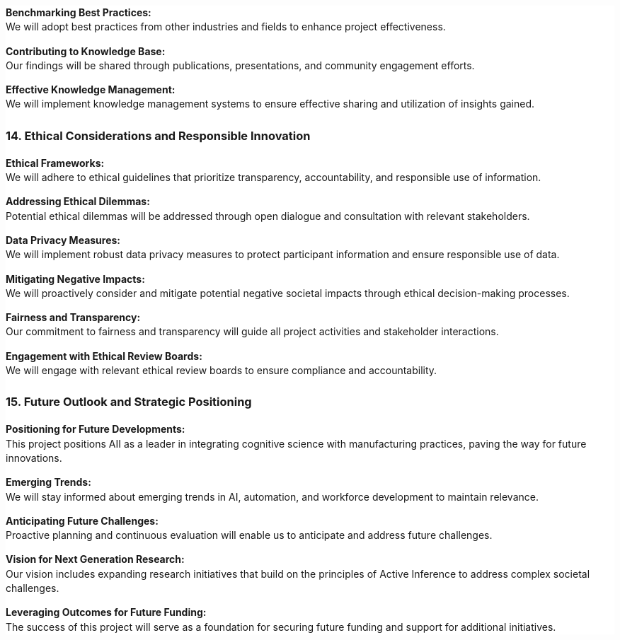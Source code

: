 **Benchmarking Best Practices:**  
We will adopt best practices from other industries and fields to enhance project effectiveness.

**Contributing to Knowledge Base:**  
Our findings will be shared through publications, presentations, and community engagement efforts.

**Effective Knowledge Management:**  
We will implement knowledge management systems to ensure effective sharing and utilization of insights gained.

### 14. Ethical Considerations and Responsible Innovation

**Ethical Frameworks:**  
We will adhere to ethical guidelines that prioritize transparency, accountability, and responsible use of information.

**Addressing Ethical Dilemmas:**  
Potential ethical dilemmas will be addressed through open dialogue and consultation with relevant stakeholders.

**Data Privacy Measures:**  
We will implement robust data privacy measures to protect participant information and ensure responsible use of data.

**Mitigating Negative Impacts:**  
We will proactively consider and mitigate potential negative societal impacts through ethical decision-making processes.

**Fairness and Transparency:**  
Our commitment to fairness and transparency will guide all project activities and stakeholder interactions.

**Engagement with Ethical Review Boards:**  
We will engage with relevant ethical review boards to ensure compliance and accountability.

### 15. Future Outlook and Strategic Positioning

**Positioning for Future Developments:**  
This project positions AII as a leader in integrating cognitive science with manufacturing practices, paving the way for future innovations.

**Emerging Trends:**  
We will stay informed about emerging trends in AI, automation, and workforce development to maintain relevance.

**Anticipating Future Challenges:**  
Proactive planning and continuous evaluation will enable us to anticipate and address future challenges.

**Vision for Next Generation Research:**  
Our vision includes expanding research initiatives that build on the principles of Active Inference to address complex societal challenges.

**Leveraging Outcomes for Future Funding:**  
The success of this project will serve as a foundation for securing future funding and support for additional initiatives.
